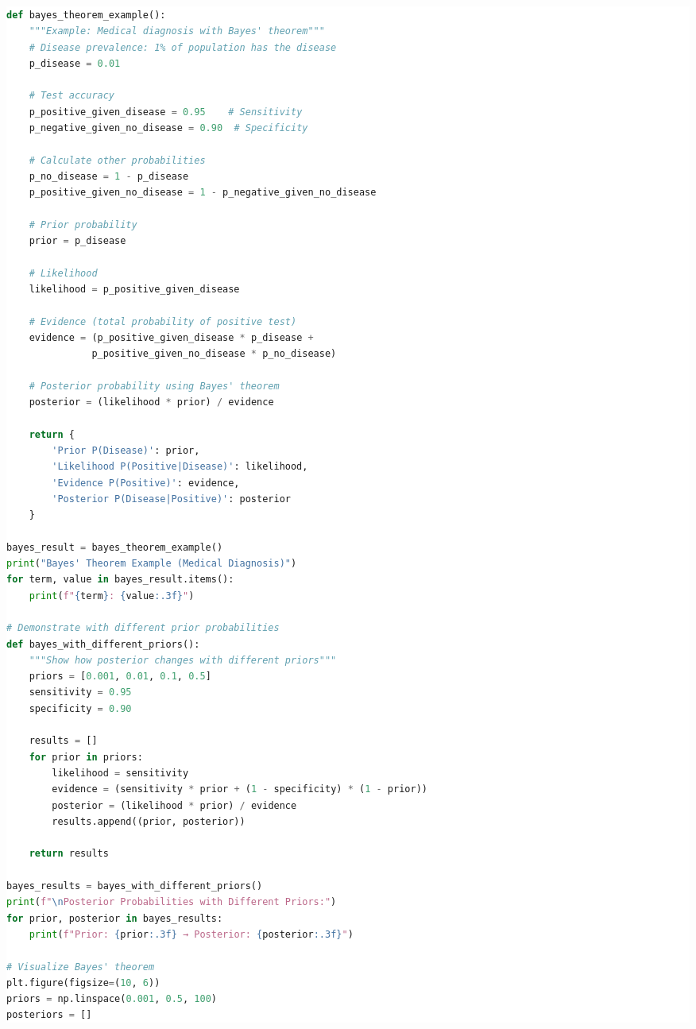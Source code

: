 ```python
def bayes_theorem_example():
    """Example: Medical diagnosis with Bayes' theorem"""
    # Disease prevalence: 1% of population has the disease
    p_disease = 0.01
    
    # Test accuracy
    p_positive_given_disease = 0.95    # Sensitivity
    p_negative_given_no_disease = 0.90  # Specificity
    
    # Calculate other probabilities
    p_no_disease = 1 - p_disease
    p_positive_given_no_disease = 1 - p_negative_given_no_disease
    
    # Prior probability
    prior = p_disease
    
    # Likelihood
    likelihood = p_positive_given_disease
    
    # Evidence (total probability of positive test)
    evidence = (p_positive_given_disease * p_disease + 
               p_positive_given_no_disease * p_no_disease)
    
    # Posterior probability using Bayes' theorem
    posterior = (likelihood * prior) / evidence
    
    return {
        'Prior P(Disease)': prior,
        'Likelihood P(Positive|Disease)': likelihood,
        'Evidence P(Positive)': evidence,
        'Posterior P(Disease|Positive)': posterior
    }

bayes_result = bayes_theorem_example()
print("Bayes' Theorem Example (Medical Diagnosis)")
for term, value in bayes_result.items():
    print(f"{term}: {value:.3f}")

# Demonstrate with different prior probabilities
def bayes_with_different_priors():
    """Show how posterior changes with different priors"""
    priors = [0.001, 0.01, 0.1, 0.5]
    sensitivity = 0.95
    specificity = 0.90
    
    results = []
    for prior in priors:
        likelihood = sensitivity
        evidence = (sensitivity * prior + (1 - specificity) * (1 - prior))
        posterior = (likelihood * prior) / evidence
        results.append((prior, posterior))
    
    return results

bayes_results = bayes_with_different_priors()
print(f"\nPosterior Probabilities with Different Priors:")
for prior, posterior in bayes_results:
    print(f"Prior: {prior:.3f} → Posterior: {posterior:.3f}")

# Visualize Bayes' theorem
plt.figure(figsize=(10, 6))
priors = np.linspace(0.001, 0.5, 100)
posteriors = []
```